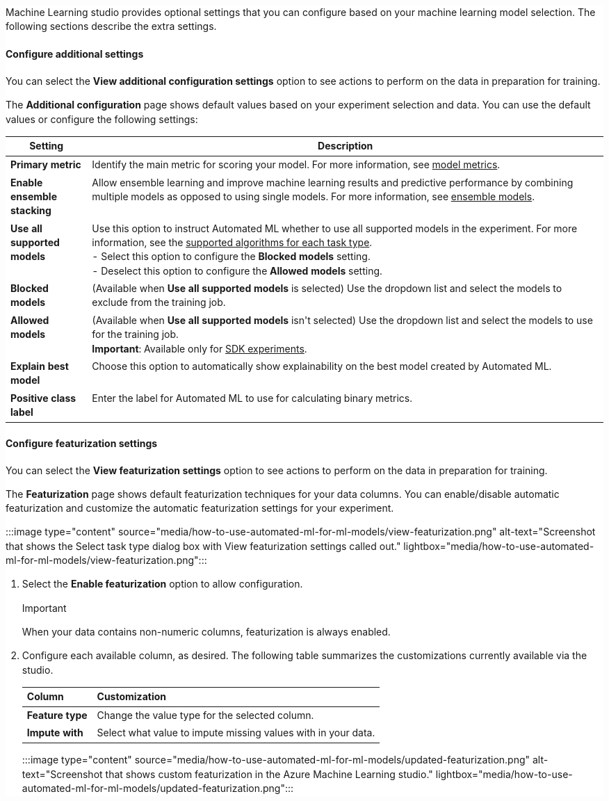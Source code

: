 Machine Learning studio provides optional settings that you can configure based on your machine learning model selection. The following sections describe the extra settings.

#### Configure additional settings

You can select the **View additional configuration settings** option to see actions to perform on the data in preparation for training. 

The **Additional configuration** page shows default values based on your experiment selection and data. You can use the default values or configure the following settings:

| Setting | Description |
| --- | --- |
| **Primary metric**           | Identify the main metric for scoring your model. For more information, see [model metrics](how-to-configure-auto-train.md#primary-metric). |
| **Enable ensemble stacking** | Allow ensemble learning and improve machine learning results and predictive performance by combining multiple models as opposed to using single models. For more information, see [ensemble models](concept-automated-ml.md#ensemble). |
| **Use all supported models** | Use this option to instruct Automated ML whether to use all supported models in the experiment. For more information, see the [supported algorithms for each task type](/python/api/azureml-automl-core/azureml.automl.core.shared.constants.supportedmodels). <br> - Select this option to configure the **Blocked models** setting. <br> - Deselect this option to configure the **Allowed models** setting. | 
| **Blocked models**           | (Available when **Use all supported models** is selected) Use the dropdown list and select the models to exclude from the training job.  |
| **Allowed models**           | (Available when **Use all supported models** isn't selected) Use the dropdown list and select the models to use for the training job. <br> **Important**: Available only for [SDK experiments](how-to-configure-auto-train.md#supported-algorithms). |
| **Explain best model**       | Choose this option to automatically show explainability on the best model created by Automated ML. |
| **Positive class label**     | Enter the label for Automated ML to use for calculating binary metrics. |

<a name="customize-featurization"></a>

#### Configure featurization settings

You can select the **View featurization settings** option to see actions to perform on the data in preparation for training. 

The **Featurization** page shows default featurization techniques for your data columns. You can enable/disable automatic featurization and customize the automatic featurization settings for your experiment. 

:::image type="content" source="media/how-to-use-automated-ml-for-ml-models/view-featurization.png" alt-text="Screenshot that shows the Select task type dialog box with View featurization settings called out." lightbox="media/how-to-use-automated-ml-for-ml-models/view-featurization.png":::

1. Select the **Enable featurization** option to allow configuration.
   
   > [!IMPORTANT]
   > When your data contains non-numeric columns, featurization is always enabled. 

1. Configure each available column, as desired. The following table summarizes the customizations currently available via the studio. 

   | Column | Customization |
   | --- | --- |
   | **Feature type** | Change the value type for the selected column. |
   | **Impute with**  | Select what value to impute missing values with in your data. |

   :::image type="content" source="media/how-to-use-automated-ml-for-ml-models/updated-featurization.png" alt-text="Screenshot that shows custom featurization in the Azure Machine Learning studio." lightbox="media/how-to-use-automated-ml-for-ml-models/updated-featurization.png":::
